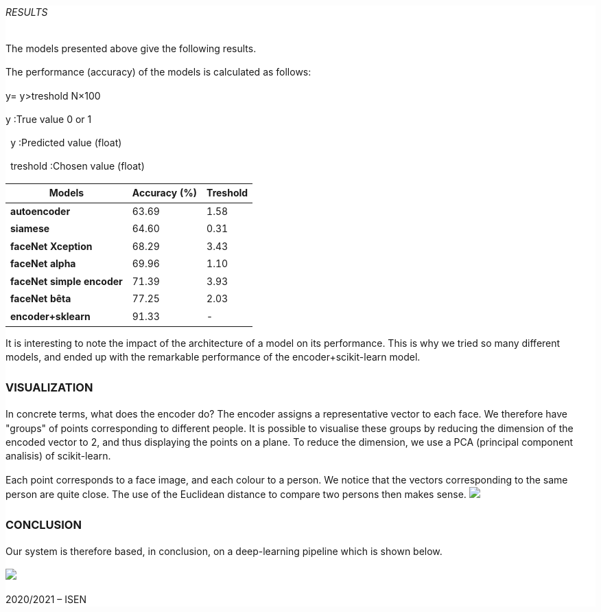 


###### RESULTS

The models presented above give the following results.

The performance (accuracy) of the models is calculated as follows: 

y= y>treshold N×100

y :True value 0 or 1

` `y :Predicted value (float) 

` `treshold :Chosen value (float) 


|**Models**|**Accuracy (%)**|**Treshold**|
| - | - | - |
|**autoencoder**|63.69|1.58|
|**siamese**|64.60|0.31|
|**faceNet Xception**|68.29|3.43|
|**faceNet alpha**|69.96|1.10|
|**faceNet simple encoder**|71.39|3.93|
|**faceNet bêta**|77.25|2.03	|
|**encoder+sklearn**|91.33|-|

It is interesting to note the impact of the architecture of a model on its performance. This is why we tried so many different models, and ended up with the remarkable performance of the encoder+scikit-learn model.


### VISUALIZATION

In concrete terms, what does the encoder do? The encoder assigns a representative vector to each face. We therefore have "groups" of points corresponding to different people. It is possible to visualise these groups by reducing the dimension of the encoded vector to 2, and thus displaying the points on a plane. To reduce the dimension, we use a PCA (principal component analisis) of scikit-learn.

Each point corresponds to a face image, and each colour to a person. We notice that the vectors corresponding to the same person are quite close. The use of the Euclidean distance to compare two persons then makes sense.
<img src=https://github.com/Prevost-Guillaume/Facial-recognition/blob/main/images/viz1.png>


### CONCLUSION

Our system is therefore based, in conclusion, on a deep-learning pipeline which is shown below.

<img src=https://github.com/Prevost-Guillaume/Facial-recognition/blob/main/images/pika2.png>  

2020/2021 – ISEN
